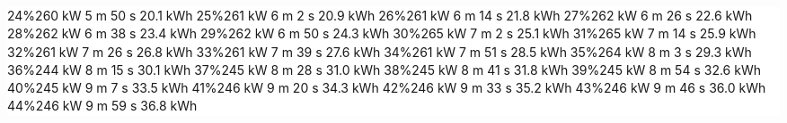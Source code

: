 <tr>
<td>24%</td><td>260 kW</td><td> 5 m 50 s </td><td>20.1 kWh </td>
</tr>
<tr>
<td>25%</td><td>261 kW</td><td> 6 m 2 s </td><td>20.9 kWh </td>
</tr>
<tr>
<td>26%</td><td>261 kW</td><td> 6 m 14 s </td><td>21.8 kWh </td>
</tr>
<tr>
<td>27%</td><td>262 kW</td><td> 6 m 26 s </td><td>22.6 kWh </td>
</tr>
<tr>
<td>28%</td><td>262 kW</td><td> 6 m 38 s </td><td>23.4 kWh </td>
</tr>
<tr>
<td>29%</td><td>262 kW</td><td> 6 m 50 s </td><td>24.3 kWh </td>
</tr>
<tr>
<td>30%</td><td>265 kW</td><td> 7 m 2 s </td><td>25.1 kWh </td>
</tr>
<tr>
<td>31%</td><td>265 kW</td><td> 7 m 14 s </td><td>25.9 kWh </td>
</tr>
<tr>
<td>32%</td><td>261 kW</td><td> 7 m 26 s </td><td>26.8 kWh </td>
</tr>
<tr>
<td>33%</td><td>261 kW</td><td> 7 m 39 s </td><td>27.6 kWh </td>
</tr>
<tr>
<td>34%</td><td>261 kW</td><td> 7 m 51 s </td><td>28.5 kWh </td>
</tr>
<tr>
<td>35%</td><td>264 kW</td><td> 8 m 3 s </td><td>29.3 kWh </td>
</tr>
<tr>
<td>36%</td><td>244 kW</td><td> 8 m 15 s </td><td>30.1 kWh </td>
</tr>
<tr>
<td>37%</td><td>245 kW</td><td> 8 m 28 s </td><td>31.0 kWh </td>
</tr>
<tr>
<td>38%</td><td>245 kW</td><td> 8 m 41 s </td><td>31.8 kWh </td>
</tr>
<tr>
<td>39%</td><td>245 kW</td><td> 8 m 54 s </td><td>32.6 kWh </td>
</tr>
<tr>
<td>40%</td><td>245 kW</td><td> 9 m 7 s </td><td>33.5 kWh </td>
</tr>
<tr>
<td>41%</td><td>246 kW</td><td> 9 m 20 s </td><td>34.3 kWh </td>
</tr>
<tr>
<td>42%</td><td>246 kW</td><td> 9 m 33 s </td><td>35.2 kWh </td>
</tr>
<tr>
<td>43%</td><td>246 kW</td><td> 9 m 46 s </td><td>36.0 kWh </td>
</tr>
<tr>
<td>44%</td><td>246 kW</td><td> 9 m 59 s </td><td>36.8 kWh </td>
</tr>
<tr>